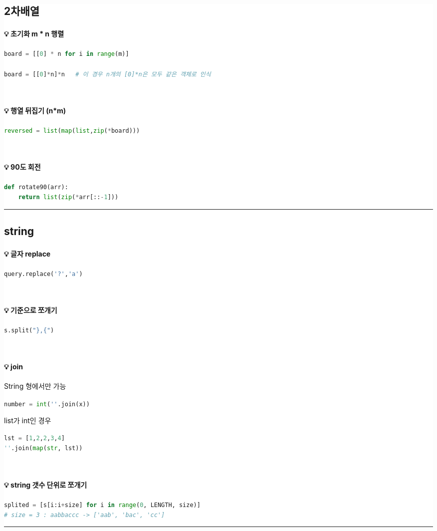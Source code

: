 ## 2차배열 
#### 💡 초기화 m * n 행렬
```python
board = [[0] * n for i in range(m)]

board = [[0]*n]*n   # 이 경우 n개의 [0]*n은 모두 같은 객체로 인식 
```
<br/>

#### 💡 행열 뒤집기 (n*m)
```python
reversed = list(map(list,zip(*board)))
```
<br/>

#### 💡 90도 회전
```python
def rotate90(arr):
    return list(zip(*arr[::-1]))
```
<hr>

## string 
#### 💡 글자 replace
```python
query.replace('?','a')
```
<br/>

#### 💡 기준으로 쪼개기
```python
s.split("},{")
```
<br/>

#### 💡 join
String 형에서만 가능
```python
number = int(''.join(x))
```
list가 int인 경우
```python
lst = [1,2,2,3,4]
''.join(map(str, lst))
```
<br/>

#### 💡 string 갯수 단위로 쪼개기
```python
splited = [s[i:i+size] for i in range(0, LENGTH, size)]
# size = 3 : aabbaccc -> ['aab', 'bac', 'cc']
```
<hr>
